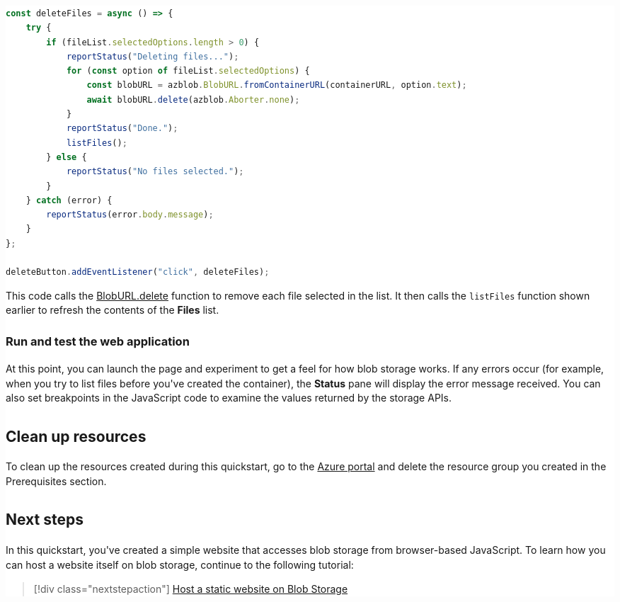 ```javascript
const deleteFiles = async () => {
    try {
        if (fileList.selectedOptions.length > 0) {
            reportStatus("Deleting files...");
            for (const option of fileList.selectedOptions) {
                const blobURL = azblob.BlobURL.fromContainerURL(containerURL, option.text);
                await blobURL.delete(azblob.Aborter.none);
            }
            reportStatus("Done.");
            listFiles();
        } else {
            reportStatus("No files selected.");
        }
    } catch (error) {
        reportStatus(error.body.message);
    }
};

deleteButton.addEventListener("click", deleteFiles);
```

This code calls the [BlobURL.delete](/javascript/api/@azure/storage-blob/BlobURL#delete-aborter--iblobdeleteoptions-) function to remove  each file selected in the list. It then calls the `listFiles` function shown earlier to refresh the contents of the **Files** list.

### Run and test the web application

At this point, you can launch the page and experiment to get a feel for how blob storage works. If any errors occur (for example, when you try to list files before you've created the container), the **Status** pane will display the error message received. You can also set breakpoints in the JavaScript code to examine the values returned by the storage APIs.

## Clean up resources

To clean up the resources created during this quickstart, go to the [Azure portal](https://portal.azure.com) and delete the resource group you created in the Prerequisites section.

## Next steps

In this quickstart, you've created a simple website that accesses blob storage from browser-based JavaScript. To learn how you can host a website itself on blob storage, continue to the following tutorial:

> [!div class="nextstepaction"]
> [Host a static website on Blob Storage](./storage-blob-static-website-host.md)
